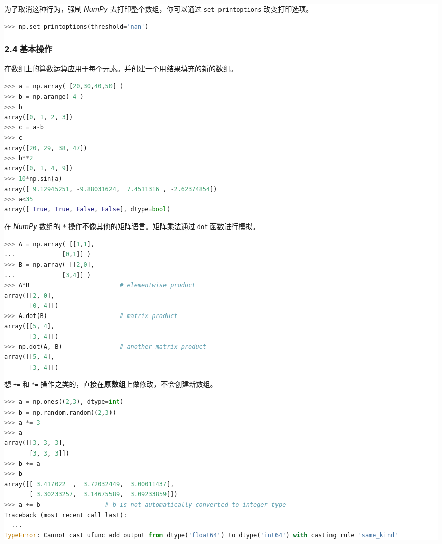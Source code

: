 为了取消这种行为，强制 $NumPy$ 去打印整个数组，你可以通过 `set_printoptions` 改变打印选项。

```python
>>> np.set_printoptions(threshold='nan')
```

### 2.4 基本操作

在数组上的算数运算应用于每个元素。并创建一个用结果填充的新的数组。

```python
>>> a = np.array( [20,30,40,50] )
>>> b = np.arange( 4 )
>>> b
array([0, 1, 2, 3])
>>> c = a-b
>>> c
array([20, 29, 38, 47])
>>> b**2
array([0, 1, 4, 9])
>>> 10*np.sin(a)
array([ 9.12945251, -9.88031624,  7.4511316 , -2.62374854])
>>> a<35
array([ True, True, False, False], dtype=bool)
```

在 $NumPy$ 数组的 `*` 操作不像其他的矩阵语言。矩阵乘法通过 `dot` 函数进行模拟。

```python
>>> A = np.array( [[1,1],
...             [0,1]] )
>>> B = np.array( [[2,0],
...             [3,4]] )
>>> A*B                         # elementwise product
array([[2, 0],
       [0, 4]])
>>> A.dot(B)                    # matrix product
array([[5, 4],
       [3, 4]])
>>> np.dot(A, B)                # another matrix product
array([[5, 4],
       [3, 4]])
```

想 `+=` 和 `*=` 操作之类的，直接在**原数组**上做修改，不会创建新数组。

```python
>>> a = np.ones((2,3), dtype=int)
>>> b = np.random.random((2,3))
>>> a *= 3
>>> a
array([[3, 3, 3],
       [3, 3, 3]])
>>> b += a
>>> b
array([[ 3.417022  ,  3.72032449,  3.00011437],
       [ 3.30233257,  3.14675589,  3.09233859]])
>>> a += b                  # b is not automatically converted to integer type
Traceback (most recent call last):
  ...
TypeError: Cannot cast ufunc add output from dtype('float64') to dtype('int64') with casting rule 'same_kind'
```
